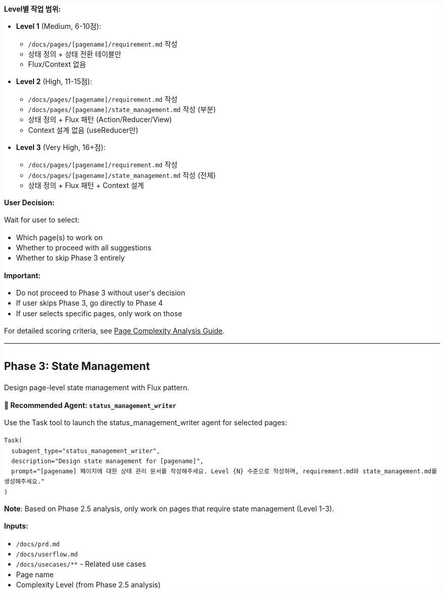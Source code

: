**Level별 작업 범위:**

- **Level 1** (Medium, 6-10점):
  - `/docs/pages/[pagename]/requirement.md` 작성
  - 상태 정의 + 상태 전환 테이블만
  - Flux/Context 없음

- **Level 2** (High, 11-15점):
  - `/docs/pages/[pagename]/requirement.md` 작성
  - `/docs/pages/[pagename]/state_management.md` 작성 (부분)
  - 상태 정의 + Flux 패턴 (Action/Reducer/View)
  - Context 설계 없음 (useReducer만)

- **Level 3** (Very High, 16+점):
  - `/docs/pages/[pagename]/requirement.md` 작성
  - `/docs/pages/[pagename]/state_management.md` 작성 (전체)
  - 상태 정의 + Flux 패턴 + Context 설계

**User Decision:**

Wait for user to select:
- Which page(s) to work on
- Whether to proceed with all suggestions
- Whether to skip Phase 3 entirely

**Important:**
- Do not proceed to Phase 3 without user's decision
- If user skips Phase 3, go directly to Phase 4
- If user selects specific pages, only work on those

For detailed scoring criteria, see [Page Complexity Analysis Guide](references/page-complexity-analysis.md).

---

## Phase 3: State Management

Design page-level state management with Flux pattern.

**🤖 Recommended Agent: `status_management_writer`**

Use the Task tool to launch the status_management_writer agent for selected pages:
```
Task(
  subagent_type="status_management_writer",
  description="Design state management for [pagename]",
  prompt="[pagename] 페이지에 대한 상태 관리 문서를 작성해주세요. Level {N} 수준으로 작성하며, requirement.md와 state_management.md를 생성해주세요."
)
```

**Note**: Based on Phase 2.5 analysis, only work on pages that require state management (Level 1-3).

**Inputs:**
- `/docs/prd.md`
- `/docs/userflow.md`
- `/docs/usecases/**` - Related use cases
- Page name
- Complexity Level (from Phase 2.5 analysis)
